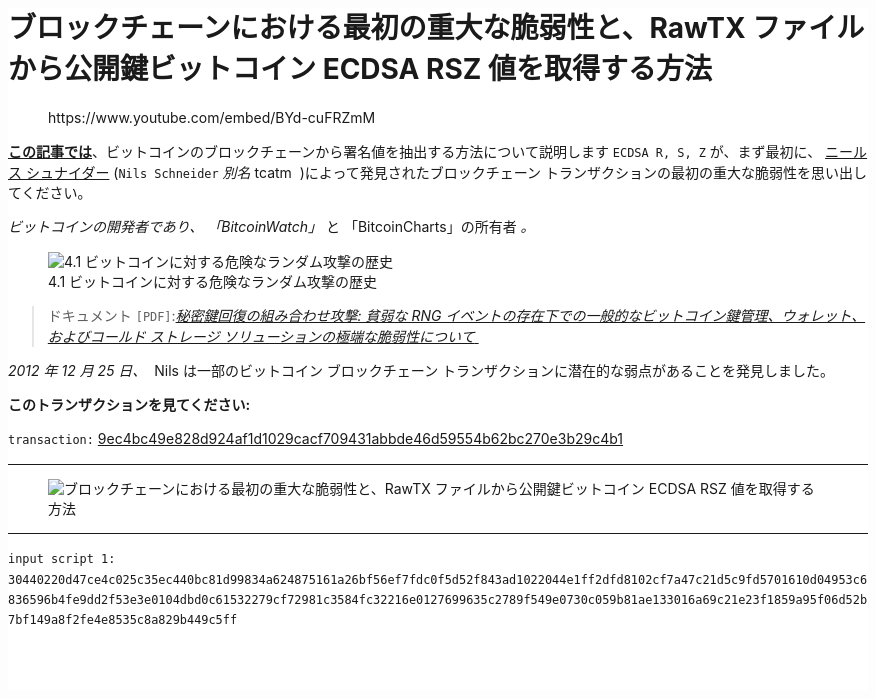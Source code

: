 # ブロックチェーンにおける最初の重大な脆弱性と、RawTX ファイルから公開鍵ビットコイン ECDSA RSZ 値を取得する方法


<figure class="wp-block-embed is-type-rich is-provider-вставить-обработчик wp-block-embed-вставить-обработчик wp-embed-aspect-4-3 wp-has-aspect-ratio"><div class="wp-block-embed__wrapper">
https://www.youtube.com/embed/BYd-cuFRZmM
</div></figure>



<p><a href="https://github.com/tcatm" target="_blank" rel="noreferrer noopener"><strong>この記事では</strong></a>、ビットコインのブロックチェーンから署名値を抽出する方法について説明します&nbsp;<code>ECDSA R, S, Z</code>&nbsp;が、まず最初に、&nbsp;<a href="https://github.com/tcatm" target="_blank" rel="noreferrer noopener">ニールス シュナイダー</a>&nbsp;(<code>Nils Schneider</code>&nbsp;<em>別名</em>&nbsp;tcatm&nbsp;&nbsp;)によって発見されたブロックチェーン トランザクションの最初の重大な脆弱性を思い出してください。<a href="https://github.com/tcatm" target="_blank" rel="noreferrer noopener"><strong></strong></a></p>



<p><em>ビットコインの開発者であり、 「BitcoinWatch」</em>&nbsp;と&nbsp;「BitcoinCharts」の所有者&nbsp;<em>。</em></p>



<figure class="wp-block-image"><img src="https://habrastorage.org/r/w1560/getpro/habr/upload_files/20d/674/8c4/20d6748c4bdd5e28ada4e9d06b9e8d35.png" alt="4.1 ビットコインに対する危険なランダム攻撃の歴史" title="4.1 ビットコインに対する危険なランダム攻撃の歴史"/><figcaption class="wp-element-caption">4.1 ビットコインに対する危険なランダム攻撃の歴史</figcaption></figure>



<blockquote class="wp-block-quote">
<p>ドキュメント&nbsp;<code>[PDF]</code>:<a href="https://eprint.iacr.org/2014/848.pdf" target="_blank" rel="noreferrer noopener"><em>秘密鍵回復の組み合わせ攻撃: 貧弱な RNG イベントの存在下での一般的なビットコイン鍵管理、ウォレット、およびコールド ストレージ ソリューションの極端な脆弱性について</em></a><a href="https://eprint.iacr.org/2014/848.pdf" target="_blank" rel="noreferrer noopener">&nbsp;<em></em></a></p>
</blockquote>



<p><em>2012 年 12 月 25 日、</em>&nbsp;&nbsp;Nils は一部のビットコイン ブロックチェーン トランザクションに潜在的な弱点があることを発見しました。</p>



<p><strong>このトランザクションを見てください:</strong></p>



<p><code>transaction:</code>&nbsp;<a href="https://www.blockchain.com/btc/tx/9ec4bc49e828d924af1d1029cacf709431abbde46d59554b62bc270e3b29c4b1" target="_blank" rel="noreferrer noopener">9ec4bc49e828d924af1d1029cacf709431abbde46d59554b62bc270e3b29c4b1</a></p>



<hr class="wp-block-separator has-alpha-channel-opacity"/>



<figure class="wp-block-image"><img src="https://habrastorage.org/r/w1560/getpro/habr/upload_files/cc3/2e2/94a/cc32e294aa0e77019d1581ce61893349.png" alt="ブロックチェーンにおける最初の重大な脆弱性と、RawTX ファイルから公開鍵ビットコイン ECDSA RSZ 値を取得する方法"/></figure>



<hr class="wp-block-separator has-alpha-channel-opacity"/>



<pre class="wp-block-code"><code>input script 1:
30440220d47ce4c025c35ec440bc81d99834a624875161a26bf56ef7fdc0f5d52f843ad1022044e1ff2dfd8102cf7a47c21d5c9fd5701610d04953c6836596b4fe9dd2f53e3e0104dbd0c61532279cf72981c3584fc32216e0127699635c2789f549e0730c059b81ae133016a69c21e23f1859a95f06d52b7bf149a8f2fe4e8535c8a829b449c5ff
